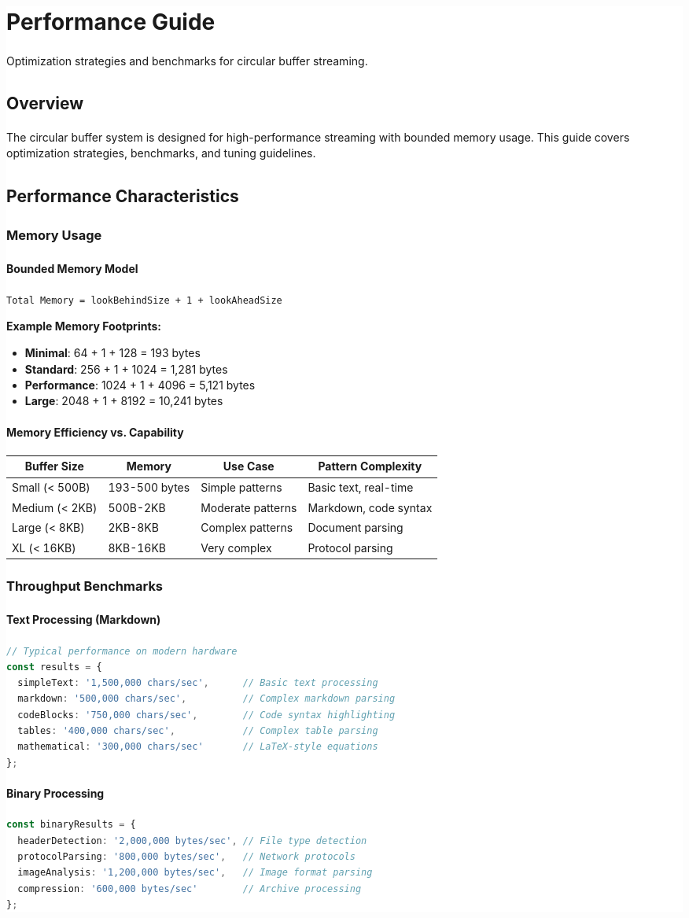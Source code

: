 # Performance Guide

Optimization strategies and benchmarks for circular buffer streaming.

## Overview

The circular buffer system is designed for high-performance streaming with bounded memory usage. This guide covers optimization strategies, benchmarks, and tuning guidelines.

## Performance Characteristics

### Memory Usage

#### Bounded Memory Model
```
Total Memory = lookBehindSize + 1 + lookAheadSize
```

**Example Memory Footprints:**
- **Minimal**: 64 + 1 + 128 = 193 bytes
- **Standard**: 256 + 1 + 1024 = 1,281 bytes  
- **Performance**: 1024 + 1 + 4096 = 5,121 bytes
- **Large**: 2048 + 1 + 8192 = 10,241 bytes

#### Memory Efficiency vs. Capability

| Buffer Size | Memory | Use Case | Pattern Complexity |
|-------------|---------|----------|-------------------|
| Small (< 500B) | 193-500 bytes | Simple patterns | Basic text, real-time |
| Medium (< 2KB) | 500B-2KB | Moderate patterns | Markdown, code syntax |
| Large (< 8KB) | 2KB-8KB | Complex patterns | Document parsing |
| XL (< 16KB) | 8KB-16KB | Very complex | Protocol parsing |

### Throughput Benchmarks

#### Text Processing (Markdown)
```typescript
// Typical performance on modern hardware
const results = {
  simpleText: '1,500,000 chars/sec',      // Basic text processing
  markdown: '500,000 chars/sec',          // Complex markdown parsing
  codeBlocks: '750,000 chars/sec',        // Code syntax highlighting
  tables: '400,000 chars/sec',            // Complex table parsing
  mathematical: '300,000 chars/sec'       // LaTeX-style equations
};
```

#### Binary Processing
```typescript
const binaryResults = {
  headerDetection: '2,000,000 bytes/sec', // File type detection
  protocolParsing: '800,000 bytes/sec',   // Network protocols
  imageAnalysis: '1,200,000 bytes/sec',   // Image format parsing
  compression: '600,000 bytes/sec'        // Archive processing
};
```
